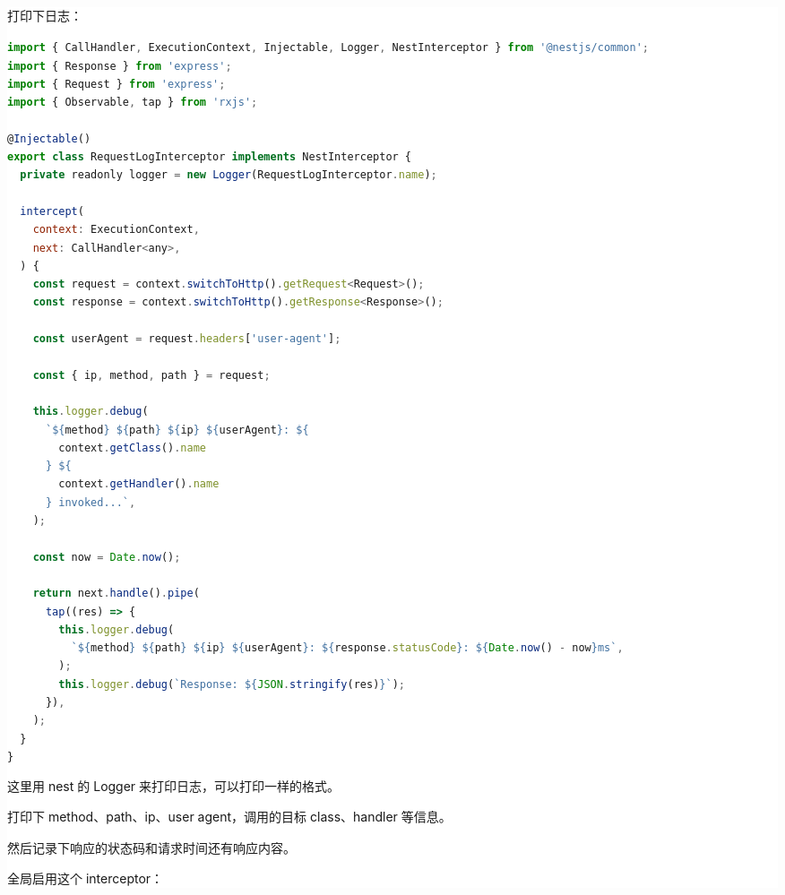 打印下日志：

```javascript
import { CallHandler, ExecutionContext, Injectable, Logger, NestInterceptor } from '@nestjs/common';
import { Response } from 'express';
import { Request } from 'express';
import { Observable, tap } from 'rxjs';

@Injectable()
export class RequestLogInterceptor implements NestInterceptor {
  private readonly logger = new Logger(RequestLogInterceptor.name);

  intercept(
    context: ExecutionContext,
    next: CallHandler<any>,
  ) {
    const request = context.switchToHttp().getRequest<Request>();
    const response = context.switchToHttp().getResponse<Response>();

    const userAgent = request.headers['user-agent'];

    const { ip, method, path } = request;

    this.logger.debug(
      `${method} ${path} ${ip} ${userAgent}: ${
        context.getClass().name
      } ${
        context.getHandler().name
      } invoked...`,
    );

    const now = Date.now();

    return next.handle().pipe(
      tap((res) => {
        this.logger.debug(
          `${method} ${path} ${ip} ${userAgent}: ${response.statusCode}: ${Date.now() - now}ms`,
        );
        this.logger.debug(`Response: ${JSON.stringify(res)}`);
      }),
    );
  }
}
```
这里用 nest 的 Logger 来打印日志，可以打印一样的格式。

打印下 method、path、ip、user agent，调用的目标 class、handler 等信息。

然后记录下响应的状态码和请求时间还有响应内容。

全局启用这个 interceptor：

